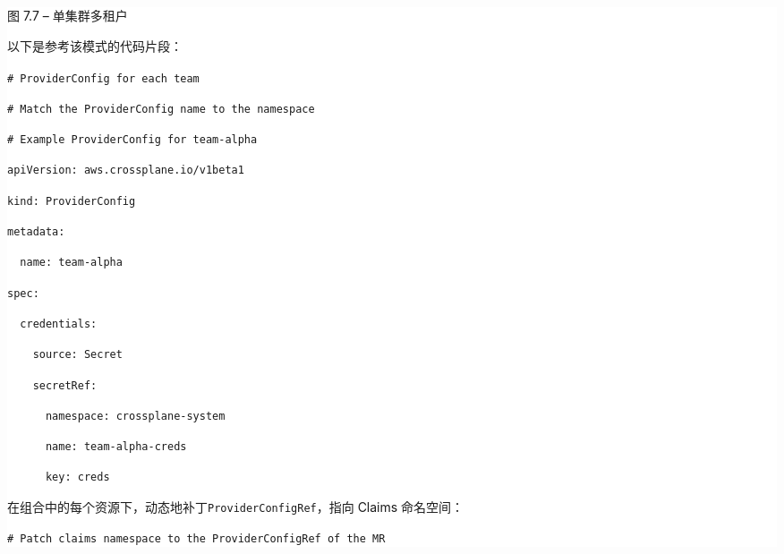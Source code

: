图 7.7 – 单集群多租户

以下是参考该模式的代码片段：

```
# ProviderConfig for each team 
```

```
# Match the ProviderConfig name to the namespace
```

```
# Example ProviderConfig for team-alpha
```

```
apiVersion: aws.crossplane.io/v1beta1
```

```
kind: ProviderConfig
```

```
metadata:
```

```
  name: team-alpha
```

```
spec:
```

```
  credentials:
```

```
    source: Secret
```

```
    secretRef:
```

```
      namespace: crossplane-system
```

```
      name: team-alpha-creds
```

```
      key: creds
```

在组合中的每个资源下，动态地补丁`ProviderConfigRef`，指向 Claims 命名空间：

```
# Patch claims namespace to the ProviderConfigRef of the MR
```
